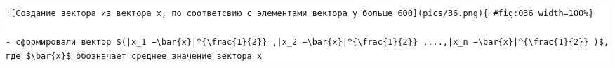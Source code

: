     ![Создание вектора из вектора x, по соответсвию с элементами вектора y больше 600](pics/36.png){ #fig:036 width=100%}

    - сформировали вектор $(|x_1 −\bar{x}|^{\frac{1}{2}} ,|x_2 −\bar{x}|^{\frac{1}{2}} ,...,|x_n −\bar{x}|^{\frac{1}{2}} )$, где $\bar{x}$ обозначает среднее значение вектора x
